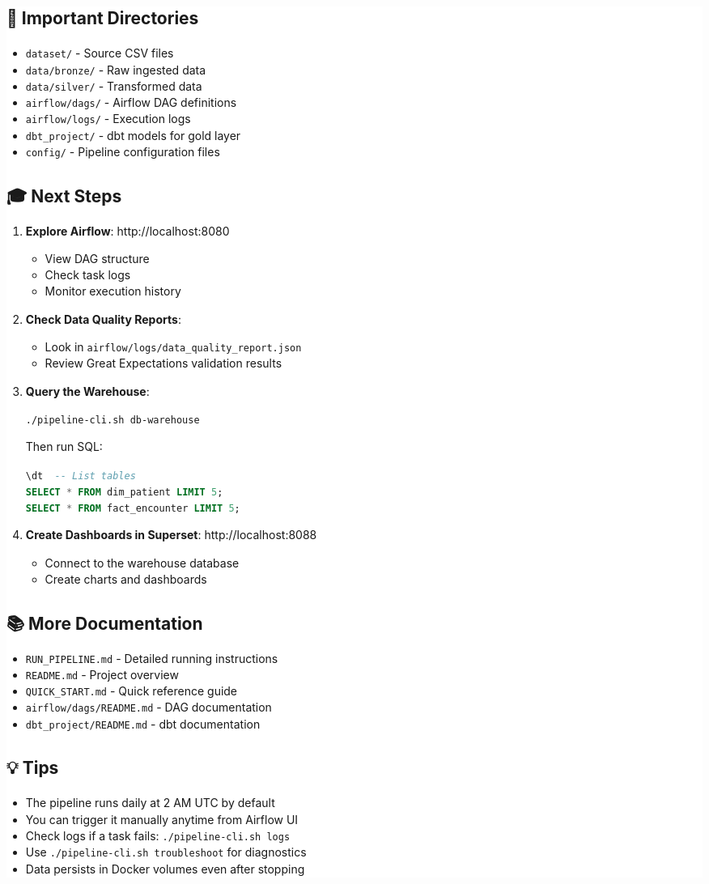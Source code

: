 ## 📁 Important Directories

- `dataset/` - Source CSV files
- `data/bronze/` - Raw ingested data
- `data/silver/` - Transformed data
- `airflow/dags/` - Airflow DAG definitions
- `airflow/logs/` - Execution logs
- `dbt_project/` - dbt models for gold layer
- `config/` - Pipeline configuration files

## 🎓 Next Steps

1. **Explore Airflow**: http://localhost:8080
   - View DAG structure
   - Check task logs
   - Monitor execution history

2. **Check Data Quality Reports**:
   - Look in `airflow/logs/data_quality_report.json`
   - Review Great Expectations validation results

3. **Query the Warehouse**:
   ```bash
   ./pipeline-cli.sh db-warehouse
   ```
   Then run SQL:
   ```sql
   \dt  -- List tables
   SELECT * FROM dim_patient LIMIT 5;
   SELECT * FROM fact_encounter LIMIT 5;
   ```

4. **Create Dashboards in Superset**: http://localhost:8088
   - Connect to the warehouse database
   - Create charts and dashboards

## 📚 More Documentation

- `RUN_PIPELINE.md` - Detailed running instructions
- `README.md` - Project overview
- `QUICK_START.md` - Quick reference guide
- `airflow/dags/README.md` - DAG documentation
- `dbt_project/README.md` - dbt documentation

## 💡 Tips

- The pipeline runs daily at 2 AM UTC by default
- You can trigger it manually anytime from Airflow UI
- Check logs if a task fails: `./pipeline-cli.sh logs`
- Use `./pipeline-cli.sh troubleshoot` for diagnostics
- Data persists in Docker volumes even after stopping
